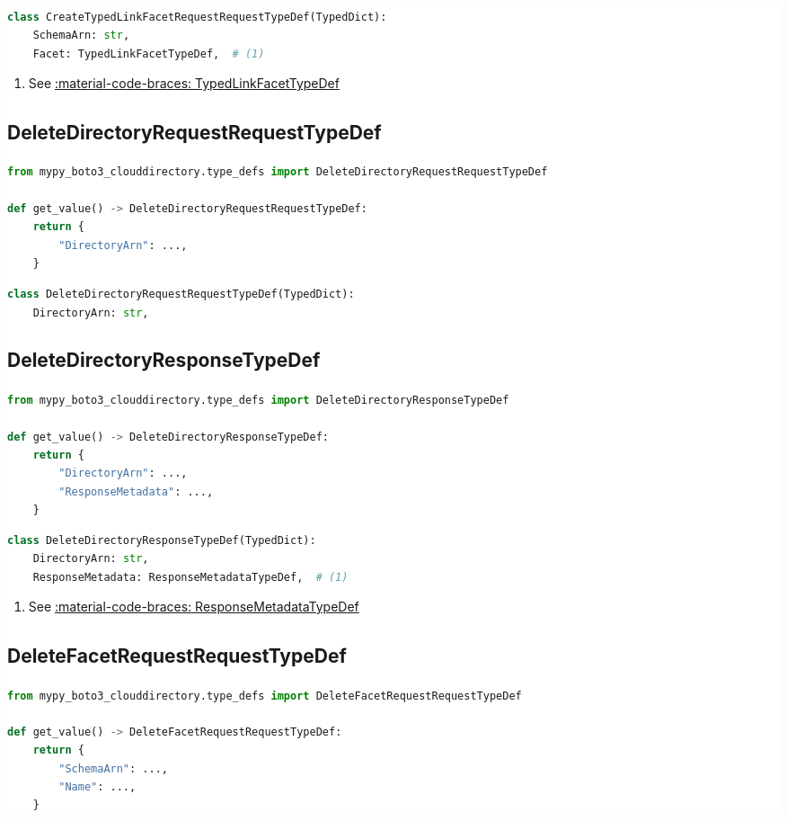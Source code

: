 ```python title="Definition"
class CreateTypedLinkFacetRequestRequestTypeDef(TypedDict):
    SchemaArn: str,
    Facet: TypedLinkFacetTypeDef,  # (1)
```

1. See [:material-code-braces: TypedLinkFacetTypeDef](./type_defs.md#typedlinkfacettypedef) 
## DeleteDirectoryRequestRequestTypeDef

```python title="Usage Example"
from mypy_boto3_clouddirectory.type_defs import DeleteDirectoryRequestRequestTypeDef

def get_value() -> DeleteDirectoryRequestRequestTypeDef:
    return {
        "DirectoryArn": ...,
    }
```

```python title="Definition"
class DeleteDirectoryRequestRequestTypeDef(TypedDict):
    DirectoryArn: str,
```

## DeleteDirectoryResponseTypeDef

```python title="Usage Example"
from mypy_boto3_clouddirectory.type_defs import DeleteDirectoryResponseTypeDef

def get_value() -> DeleteDirectoryResponseTypeDef:
    return {
        "DirectoryArn": ...,
        "ResponseMetadata": ...,
    }
```

```python title="Definition"
class DeleteDirectoryResponseTypeDef(TypedDict):
    DirectoryArn: str,
    ResponseMetadata: ResponseMetadataTypeDef,  # (1)
```

1. See [:material-code-braces: ResponseMetadataTypeDef](./type_defs.md#responsemetadatatypedef) 
## DeleteFacetRequestRequestTypeDef

```python title="Usage Example"
from mypy_boto3_clouddirectory.type_defs import DeleteFacetRequestRequestTypeDef

def get_value() -> DeleteFacetRequestRequestTypeDef:
    return {
        "SchemaArn": ...,
        "Name": ...,
    }
```
